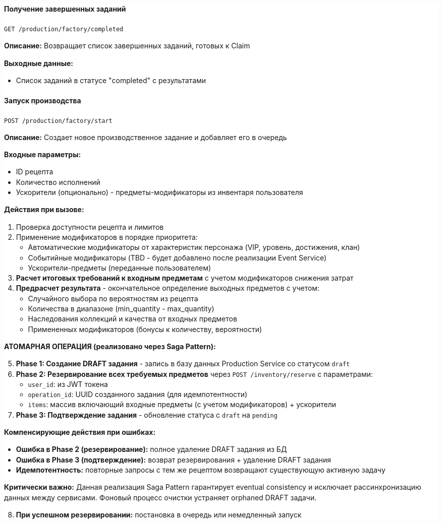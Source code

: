 #### Получение завершенных заданий
```
GET /production/factory/completed
```

**Описание:** Возвращает список завершенных заданий, готовых к Claim

**Выходные данные:**
- Список заданий в статусе "completed" с результатами

#### Запуск производства
```
POST /production/factory/start
```

**Описание:** Создает новое производственное задание и добавляет его в очередь

**Входные параметры:**
- ID рецепта
- Количество исполнений
- Ускорители (опционально) - предметы-модификаторы из инвентаря пользователя

**Действия при вызове:**
1. Проверка доступности рецепта и лимитов
2. Применение модификаторов в порядке приоритета:
   - Автоматические модификаторы от характеристик персонажа (VIP, уровень, достижения, клан)
   - Событийные модификаторы (TBD - будет добавлено после реализации Event Service)
   - Ускорители-предметы (переданные пользователем)
3. **Расчет итоговых требований к входным предметам** с учетом модификаторов снижения затрат
4. **Предрасчет результата** - окончательное определение выходных предметов с учетом:
   - Случайного выбора по вероятностям из рецепта
   - Количества в диапазоне (min_quantity - max_quantity)
   - Наследования коллекций и качества от входных предметов
   - Примененных модификаторов (бонусы к количеству, вероятности)

**АТОМАРНАЯ ОПЕРАЦИЯ (реализовано через Saga Pattern):**

5. **Phase 1: Создание DRAFT задания** - запись в базу данных Production Service со статусом `draft`
6. **Phase 2: Резервирование всех требуемых предметов** через `POST /inventory/reserve` с параметрами:
   - `user_id`: из JWT токена
   - `operation_id`: UUID созданного задания (для идемпотентности)
   - `items`: массив включающий входные предметы (с учетом модификаторов) + ускорители
7. **Phase 3: Подтверждение задания** - обновление статуса с `draft` на `pending`

**Компенсирующие действия при ошибках:**
- **Ошибка в Phase 2 (резервирование):** полное удаление DRAFT задания из БД
- **Ошибка в Phase 3 (подтверждение):** возврат резервирования + удаление DRAFT задания
- **Идемпотентность:** повторные запросы с тем же рецептом возвращают существующую активную задачу

**Критически важно:** Данная реализация Saga Pattern гарантирует eventual consistency и исключает рассинхронизацию данных между сервисами. Фоновый процесс очистки устраняет orphaned DRAFT задачи.

8. **При успешном резервировании:** постановка в очередь или немедленный запуск
